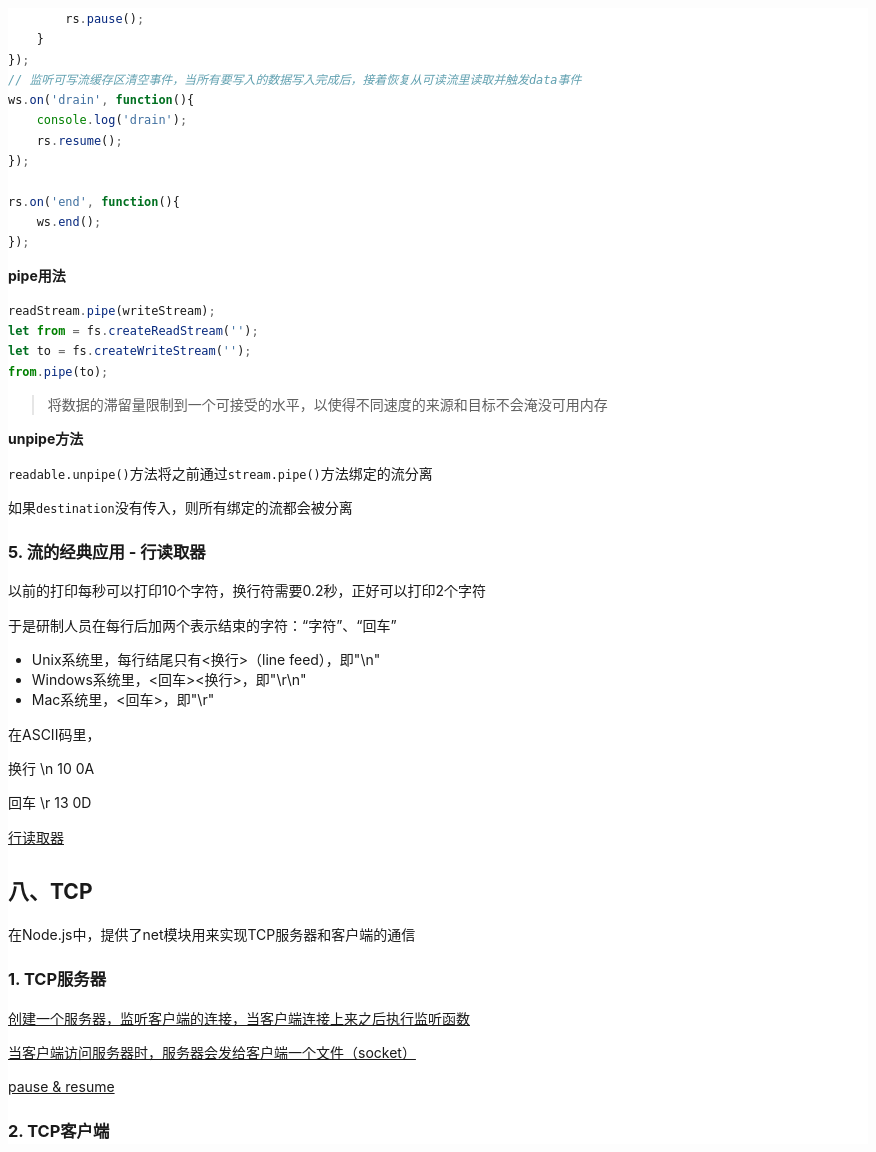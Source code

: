 ```javascript
        rs.pause();
    }
});
// 监听可写流缓存区清空事件，当所有要写入的数据写入完成后，接着恢复从可读流里读取并触发data事件
ws.on('drain', function(){
    console.log('drain');
    rs.resume();
});

rs.on('end', function(){
    ws.end();
});
```

**pipe用法**

```javascript
readStream.pipe(writeStream);
let from = fs.createReadStream('');
let to = fs.createWriteStream('');
from.pipe(to);
```

> 将数据的滞留量限制到一个可接受的水平，以使得不同速度的来源和目标不会淹没可用内存

**unpipe方法**

```readable.unpipe()```方法将之前通过```stream.pipe()```方法绑定的流分离

如果```destination```没有传入，则所有绑定的流都会被分离



### 5. 流的经典应用 - 行读取器

以前的打印每秒可以打印10个字符，换行符需要0.2秒，正好可以打印2个字符

于是研制人员在每行后加两个表示结束的字符：“字符”、“回车”

- Unix系统里，每行结尾只有<换行>（line feed），即"\n"
- Windows系统里，<回车><换行>，即"\r\n"
- Mac系统里，<回车>，即"\r"

在ASCII码里，

换行 \n 10 0A

回车 \r 13 0D

[行读取器](./LineReader.js)



## 八、TCP

在Node.js中，提供了net模块用来实现TCP服务器和客户端的通信

### 1. TCP服务器

[创建一个服务器，监听客户端的连接，当客户端连接上来之后执行监听函数](./tcpip/tcpserver.js)

[当客户端访问服务器时，服务器会发给客户端一个文件（socket）](./tcpip/socket.js)

[pause & resume](./tcpip/server.js)

### 2. TCP客户端
```
